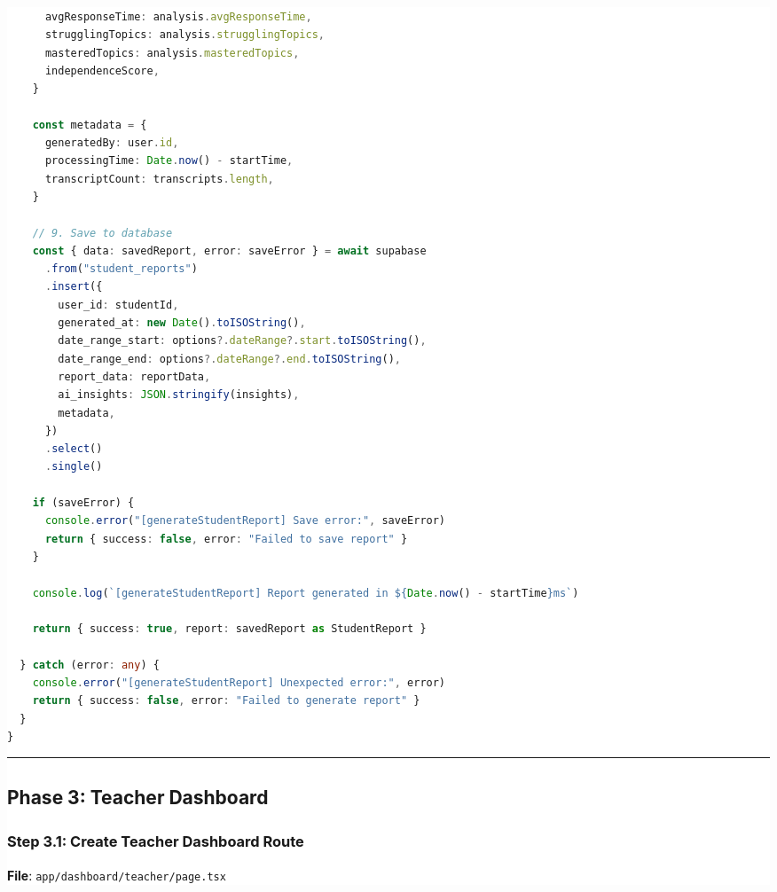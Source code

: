 ```typescript
      avgResponseTime: analysis.avgResponseTime,
      strugglingTopics: analysis.strugglingTopics,
      masteredTopics: analysis.masteredTopics,
      independenceScore,
    }

    const metadata = {
      generatedBy: user.id,
      processingTime: Date.now() - startTime,
      transcriptCount: transcripts.length,
    }

    // 9. Save to database
    const { data: savedReport, error: saveError } = await supabase
      .from("student_reports")
      .insert({
        user_id: studentId,
        generated_at: new Date().toISOString(),
        date_range_start: options?.dateRange?.start.toISOString(),
        date_range_end: options?.dateRange?.end.toISOString(),
        report_data: reportData,
        ai_insights: JSON.stringify(insights),
        metadata,
      })
      .select()
      .single()

    if (saveError) {
      console.error("[generateStudentReport] Save error:", saveError)
      return { success: false, error: "Failed to save report" }
    }

    console.log(`[generateStudentReport] Report generated in ${Date.now() - startTime}ms`)

    return { success: true, report: savedReport as StudentReport }

  } catch (error: any) {
    console.error("[generateStudentReport] Unexpected error:", error)
    return { success: false, error: "Failed to generate report" }
  }
}
```

---

## Phase 3: Teacher Dashboard

### Step 3.1: Create Teacher Dashboard Route

**File**: `app/dashboard/teacher/page.tsx`
